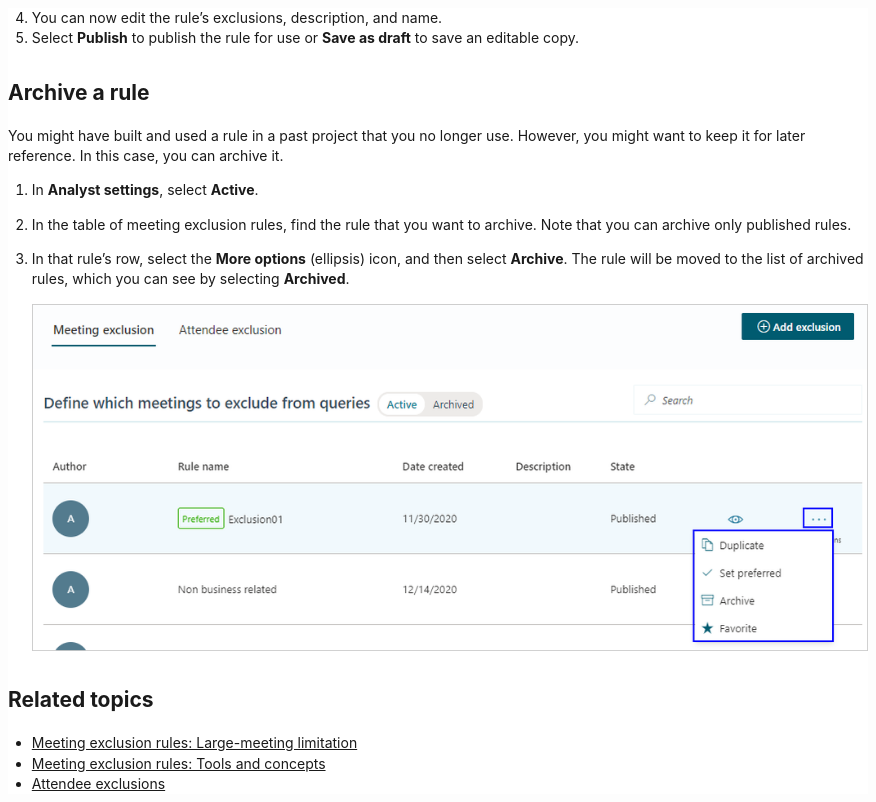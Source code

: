 4. You can now edit the rule’s exclusions, description, and name.
5. Select **Publish** to publish the rule for use or **Save as draft** to save an editable copy.

## Archive a rule

You might have built and used a rule in a past project that you no longer use. However, you might want to keep it for later reference. In this case, you can archive it.

1. In **Analyst settings**, select **Active**.

2. In the table of meeting exclusion rules, find the rule that you want to archive. Note that you can archive only published rules.

3. In that rule’s row, select the **More options** (ellipsis) icon, and then select **Archive**. The rule will be moved to the list of archived rules, which you can see by selecting **Archived**.

    ![More options menu in a rule's row.](../images/wpa/tutorials/ellipsis.png)

## Related topics

* [Meeting exclusion rules: Large-meeting limitation](meeting-exclusion-250.md)
* [Meeting exclusion rules: Tools and concepts](meeting-exclusion-concept.md)
* [Attendee exclusions](attendee-exclusion-rules.md)
